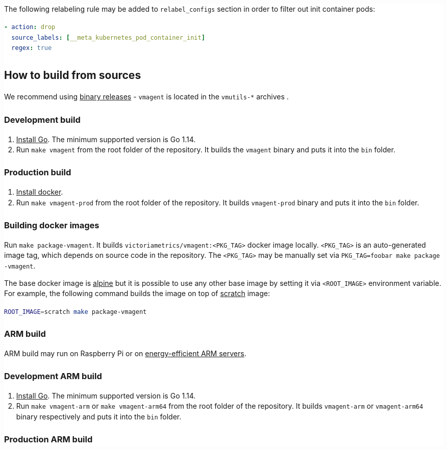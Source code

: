   The following relabeling rule may be added to `relabel_configs` section in order to filter out init container pods:
  ```yml
  - action: drop
    source_labels: [__meta_kubernetes_pod_container_init]
    regex: true
  ```


## How to build from sources

We recommend using [binary releases](https://github.com/VictoriaMetrics/VictoriaMetrics/releases) - `vmagent` is located in the `vmutils-*` archives .


### Development build

1. [Install Go](https://golang.org/doc/install). The minimum supported version is Go 1.14.
2. Run `make vmagent` from the root folder of the repository.
   It builds the `vmagent` binary and puts it into the `bin` folder.

### Production build

1. [Install docker](https://docs.docker.com/install/).
2. Run `make vmagent-prod` from the root folder of the repository.
   It builds `vmagent-prod` binary and puts it into the `bin` folder.

### Building docker images

Run `make package-vmagent`. It builds `victoriametrics/vmagent:<PKG_TAG>` docker image locally.
`<PKG_TAG>` is an auto-generated image tag, which depends on source code in the repository.
The `<PKG_TAG>` may be manually set via `PKG_TAG=foobar make package-vmagent`.

The base docker image is [alpine](https://hub.docker.com/_/alpine) but it is possible to use any other base image
by setting it via `<ROOT_IMAGE>` environment variable. For example, the following command builds the image on top of [scratch](https://hub.docker.com/_/scratch) image:

```bash
ROOT_IMAGE=scratch make package-vmagent
```

### ARM build

ARM build may run on Raspberry Pi or on [energy-efficient ARM servers](https://blog.cloudflare.com/arm-takes-wing/).

### Development ARM build

1. [Install Go](https://golang.org/doc/install). The minimum supported version is Go 1.14.
2. Run `make vmagent-arm` or `make vmagent-arm64` from the root folder of the repository.
   It builds `vmagent-arm` or `vmagent-arm64` binary respectively and puts it into the `bin` folder.

### Production ARM build
